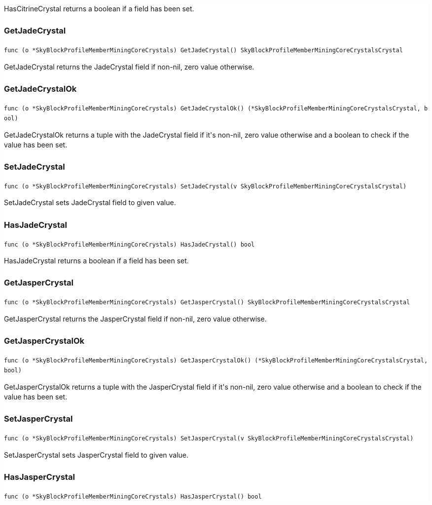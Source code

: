 HasCitrineCrystal returns a boolean if a field has been set.

### GetJadeCrystal

`func (o *SkyBlockProfileMemberMiningCoreCrystals) GetJadeCrystal() SkyBlockProfileMemberMiningCoreCrystalsCrystal`

GetJadeCrystal returns the JadeCrystal field if non-nil, zero value otherwise.

### GetJadeCrystalOk

`func (o *SkyBlockProfileMemberMiningCoreCrystals) GetJadeCrystalOk() (*SkyBlockProfileMemberMiningCoreCrystalsCrystal, bool)`

GetJadeCrystalOk returns a tuple with the JadeCrystal field if it's non-nil, zero value otherwise
and a boolean to check if the value has been set.

### SetJadeCrystal

`func (o *SkyBlockProfileMemberMiningCoreCrystals) SetJadeCrystal(v SkyBlockProfileMemberMiningCoreCrystalsCrystal)`

SetJadeCrystal sets JadeCrystal field to given value.

### HasJadeCrystal

`func (o *SkyBlockProfileMemberMiningCoreCrystals) HasJadeCrystal() bool`

HasJadeCrystal returns a boolean if a field has been set.

### GetJasperCrystal

`func (o *SkyBlockProfileMemberMiningCoreCrystals) GetJasperCrystal() SkyBlockProfileMemberMiningCoreCrystalsCrystal`

GetJasperCrystal returns the JasperCrystal field if non-nil, zero value otherwise.

### GetJasperCrystalOk

`func (o *SkyBlockProfileMemberMiningCoreCrystals) GetJasperCrystalOk() (*SkyBlockProfileMemberMiningCoreCrystalsCrystal, bool)`

GetJasperCrystalOk returns a tuple with the JasperCrystal field if it's non-nil, zero value otherwise
and a boolean to check if the value has been set.

### SetJasperCrystal

`func (o *SkyBlockProfileMemberMiningCoreCrystals) SetJasperCrystal(v SkyBlockProfileMemberMiningCoreCrystalsCrystal)`

SetJasperCrystal sets JasperCrystal field to given value.

### HasJasperCrystal

`func (o *SkyBlockProfileMemberMiningCoreCrystals) HasJasperCrystal() bool`
